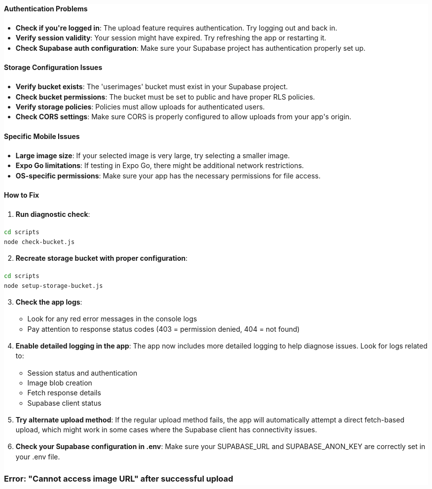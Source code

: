 #### Authentication Problems
- **Check if you're logged in**: The upload feature requires authentication. Try logging out and back in.
- **Verify session validity**: Your session might have expired. Try refreshing the app or restarting it.
- **Check Supabase auth configuration**: Make sure your Supabase project has authentication properly set up.

#### Storage Configuration Issues
- **Verify bucket exists**: The 'userimages' bucket must exist in your Supabase project.
- **Check bucket permissions**: The bucket must be set to public and have proper RLS policies.
- **Verify storage policies**: Policies must allow uploads for authenticated users.
- **Check CORS settings**: Make sure CORS is properly configured to allow uploads from your app's origin.

#### Specific Mobile Issues
- **Large image size**: If your selected image is very large, try selecting a smaller image.
- **Expo Go limitations**: If testing in Expo Go, there might be additional network restrictions.
- **OS-specific permissions**: Make sure your app has the necessary permissions for file access.

#### How to Fix

1. **Run diagnostic check**:
```bash
cd scripts
node check-bucket.js
```

2. **Recreate storage bucket with proper configuration**:
```bash
cd scripts
node setup-storage-bucket.js
```

3. **Check the app logs**:
   - Look for any red error messages in the console logs
   - Pay attention to response status codes (403 = permission denied, 404 = not found)

4. **Enable detailed logging in the app**:
   The app now includes more detailed logging to help diagnose issues. Look for logs related to:
   - Session status and authentication
   - Image blob creation
   - Fetch response details
   - Supabase client status

5. **Try alternate upload method**:
   If the regular upload method fails, the app will automatically attempt a direct fetch-based upload,
   which might work in some cases where the Supabase client has connectivity issues.

6. **Check your Supabase configuration in .env**:
   Make sure your SUPABASE_URL and SUPABASE_ANON_KEY are correctly set in your .env file.

### Error: "Cannot access image URL" after successful upload
